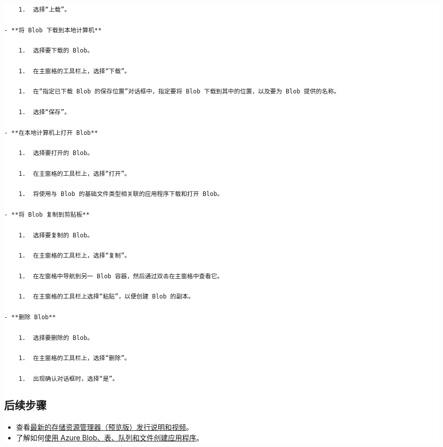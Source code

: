 		1.	选择“上载”。

	- **将 Blob 下载到本地计算机**

		1.	选择要下载的 Blob。

		1.	在主窗格的工具栏上，选择“下载”。

		1.	在“指定已下载 Blob 的保存位置”对话框中，指定要将 Blob 下载到其中的位置，以及要为 Blob 提供的名称。

		1.	选择“保存”。

	- **在本地计算机上打开 Blob**

		1.	选择要打开的 Blob。

		1.	在主窗格的工具栏上，选择“打开”。

		1.	将使用与 Blob 的基础文件类型相关联的应用程序下载和打开 Blob。

	- **将 Blob 复制到剪贴板**

		1.	选择要复制的 Blob。

		1.	在主窗格的工具栏上，选择“复制”。

		1.	在左窗格中导航到另一 Blob 容器，然后通过双击在主窗格中查看它。

		1.	在主窗格的工具栏上选择“粘贴”，以便创建 Blob 的副本。

	- **删除 Blob**

		1.	选择要删除的 Blob。

		1.	在主窗格的工具栏上，选择“删除”。

		1.	出现确认对话框时，选择“是”。

## 后续步骤

- 查看[最新的存储资源管理器（预览版）发行说明和视频](http://www.storageexplorer.com)。
- 了解如何[使用 Azure Blob、表、队列和文件创建应用程序](/documentation/services/storage/)。

[0]: ./media/vs-azure-tools-storage-explorer-blobs/blob-containers-create-context-menu.png
[1]: ./media/vs-azure-tools-storage-explorer-blobs/blob-container-create.png
[2]: ./media/vs-azure-tools-storage-explorer-blobs/blob-container-create-done.png
[3]: ./media/vs-azure-tools-storage-explorer-blobs/blob-container-editor.png
[4]: ./media/vs-azure-tools-storage-explorer-blobs/blob-container-delete-context-menu.png
[5]: ./media/vs-azure-tools-storage-explorer-blobs/blob-container-delete-confirmation.png
[6]: ./media/vs-azure-tools-storage-explorer-blobs/blob-container-copy-context-menu.png
[7]: ./media/vs-azure-tools-storage-explorer-blobs/blob-containers-paste-context-menu.png
[8]: ./media/vs-azure-tools-storage-explorer-blobs/blob-container-get-sas-context-menu.png
[9]: ./media/vs-azure-tools-storage-explorer-blobs/blob-container-get-sas-options.png
[10]: ./media/vs-azure-tools-storage-explorer-blobs/blob-container-get-sas-urls.png
[11]: ./media/vs-azure-tools-storage-explorer-blobs/blob-container-manage-access-policies-context-menu.png
[12]: ./media/vs-azure-tools-storage-explorer-blobs/blob-container-manage-access-policies-options.png
[13]: ./media/vs-azure-tools-storage-explorer-blobs/blob-container-set-public-access-level-context-menu.png
[14]: ./media/vs-azure-tools-storage-explorer-blobs/blob-container-set-public-access-level-options.png
[15]: ./media/vs-azure-tools-storage-explorer-blobs/blob-upload-files-menu.png
[16]: ./media/vs-azure-tools-storage-explorer-blobs/blob-upload-files-options.png
[17]: ./media/vs-azure-tools-storage-explorer-blobs/blob-upload-folder-menu.png
[18]: ./media/vs-azure-tools-storage-explorer-blobs/blob-upload-folder-options.png
[19]: ./media/vs-azure-tools-storage-explorer-blobs/blob-container-open-editor-context-menu.png

